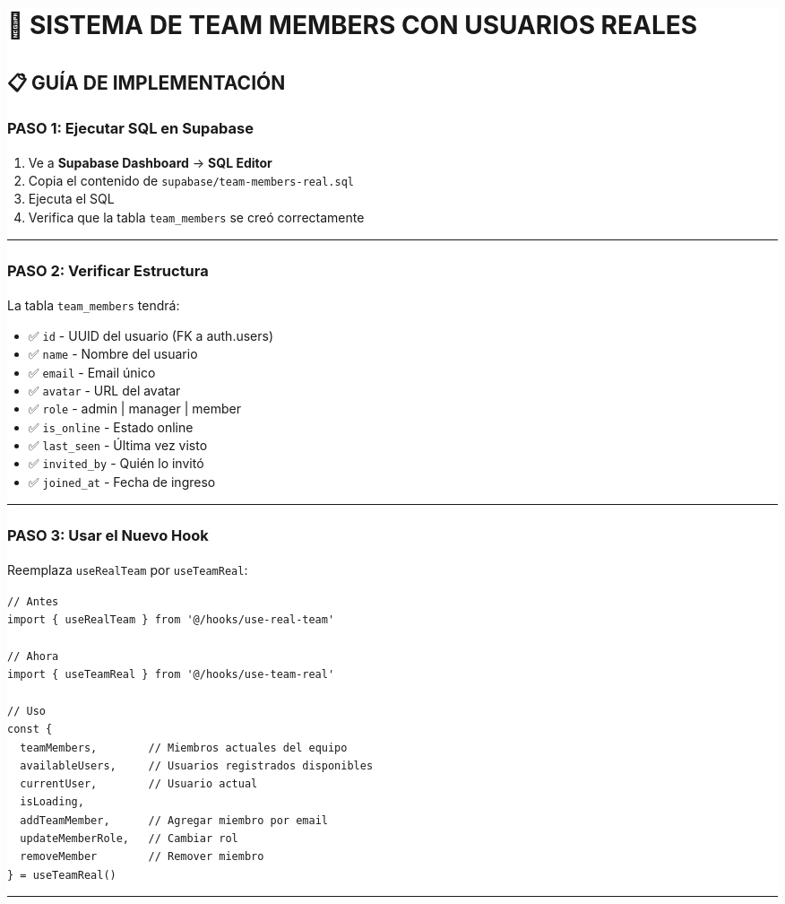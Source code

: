 # 🎯 SISTEMA DE TEAM MEMBERS CON USUARIOS REALES

## 📋 GUÍA DE IMPLEMENTACIÓN

### **PASO 1: Ejecutar SQL en Supabase**

1. Ve a **Supabase Dashboard** → **SQL Editor**
2. Copia el contenido de `supabase/team-members-real.sql`
3. Ejecuta el SQL
4. Verifica que la tabla `team_members` se creó correctamente

---

### **PASO 2: Verificar Estructura**

La tabla `team_members` tendrá:
- ✅ `id` - UUID del usuario (FK a auth.users)
- ✅ `name` - Nombre del usuario
- ✅ `email` - Email único
- ✅ `avatar` - URL del avatar
- ✅ `role` - admin | manager | member
- ✅ `is_online` - Estado online
- ✅ `last_seen` - Última vez visto
- ✅ `invited_by` - Quién lo invitó
- ✅ `joined_at` - Fecha de ingreso

---

### **PASO 3: Usar el Nuevo Hook**

Reemplaza `useRealTeam` por `useTeamReal`:

```tsx
// Antes
import { useRealTeam } from '@/hooks/use-real-team'

// Ahora
import { useTeamReal } from '@/hooks/use-team-real'

// Uso
const {
  teamMembers,        // Miembros actuales del equipo
  availableUsers,     // Usuarios registrados disponibles
  currentUser,        // Usuario actual
  isLoading,
  addTeamMember,      // Agregar miembro por email
  updateMemberRole,   // Cambiar rol
  removeMember        // Remover miembro
} = useTeamReal()
```

---